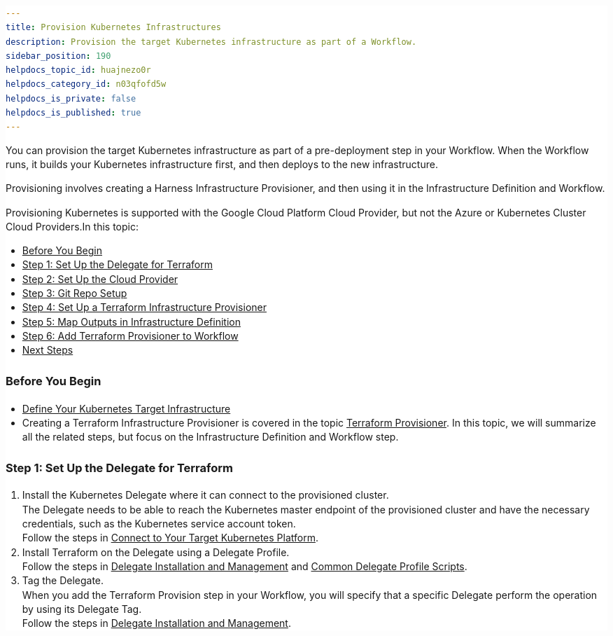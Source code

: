 ```yaml
---
title: Provision Kubernetes Infrastructures
description: Provision the target Kubernetes infrastructure as part of a Workflow.
sidebar_position: 190 
helpdocs_topic_id: huajnezo0r
helpdocs_category_id: n03qfofd5w
helpdocs_is_private: false
helpdocs_is_published: true
---
```


You can provision the target Kubernetes infrastructure as part of a pre-deployment step in your Workflow. When the Workflow runs, it builds your Kubernetes infrastructure first, and then deploys to the new infrastructure.

Provisioning involves creating a Harness Infrastructure Provisioner, and then using it in the Infrastructure Definition and Workflow.

Provisioning Kubernetes is supported with the Google Cloud Platform Cloud Provider, but not the Azure or Kubernetes Cluster Cloud Providers.In this topic:

* [Before You Begin](#before_you_begin)
* [Step 1: Set Up the Delegate for Terraform](#step_1_set_up_the_delegate_for_terraform)
* [Step 2: Set Up the Cloud Provider](#step_2_set_up_the_cloud_provider)
* [Step 3: Git Repo Setup](#step_3_git_repo_setup)
* [Step 4: Set Up a Terraform Infrastructure Provisioner](#step_4_set_up_a_terraform_infrastructure_provisioner)
* [Step 5: Map Outputs in Infrastructure Definition](#step_5_map_outputs_in_infrastructure_definition)
* [Step 6: Add Terraform Provisioner to Workflow](#step_6_add_terraform_provisioner_to_workflow)
* [Next Steps](#next_steps)

### Before You Begin

* [Define Your Kubernetes Target Infrastructure](/article/u3rp89v80h-define-your-kubernetes-target-infrastructure)
* Creating a Terraform Infrastructure Provisioner is covered in the topic [Terraform Provisioner](/article/9pvvgcdbjh-terrform-provisioner). In this topic, we will summarize all the related steps, but focus on the Infrastructure Definition and Workflow step.

### Step 1: Set Up the Delegate for Terraform

1. Install the Kubernetes Delegate where it can connect to the provisioned cluster.  
The Delegate needs to be able to reach the Kubernetes master endpoint of the provisioned cluster and have the necessary credentials, such as the Kubernetes service account token.  
Follow the steps in [Connect to Your Target Kubernetes Platform](/article/m383u53mp1-connect-to-your-target-kubernetes-platform).
2. Install Terraform on the Delegate using a Delegate Profile.  
Follow the steps in [Delegate Installation and Management](/article/h9tkwmkrm7-delegate-installation) and [Common Delegate Profile Scripts](/article/nxhlbmbgkj-common-delegate-profile-scripts).
3. Tag the Delegate.  
When you add the Terraform Provision step in your Workflow, you will specify that a specific Delegate perform the operation by using its Delegate Tag.  
Follow the steps in [Delegate Installation and Management](/article/h9tkwmkrm7-delegate-installation).
